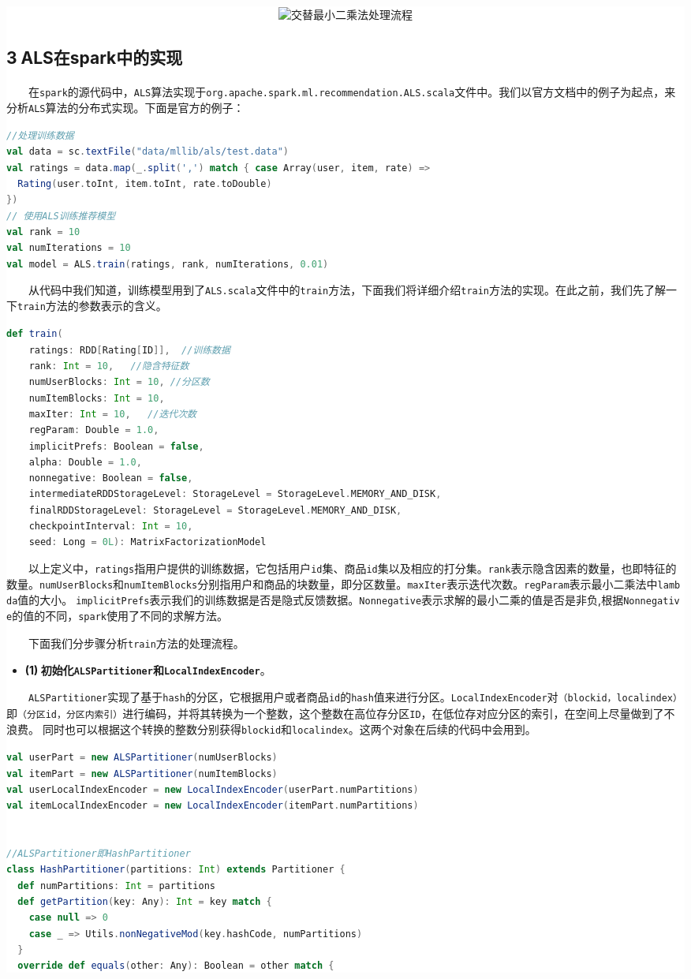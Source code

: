 <div  align="center"><img src="imgs/ALS.2.1.png" width = "400" height = "100" alt="交替最小二乘法处理流程" align="center" /></div>

## 3 ALS在spark中的实现

&emsp;&emsp;在`spark`的源代码中，`ALS`算法实现于`org.apache.spark.ml.recommendation.ALS.scala`文件中。我们以官方文档中的例子为起点，来分析`ALS`算法的分布式实现。下面是官方的例子：

```scala
//处理训练数据
val data = sc.textFile("data/mllib/als/test.data")
val ratings = data.map(_.split(',') match { case Array(user, item, rate) =>
  Rating(user.toInt, item.toInt, rate.toDouble)
})
// 使用ALS训练推荐模型
val rank = 10
val numIterations = 10
val model = ALS.train(ratings, rank, numIterations, 0.01)
```

&emsp;&emsp;从代码中我们知道，训练模型用到了`ALS.scala`文件中的`train`方法，下面我们将详细介绍`train`方法的实现。在此之前，我们先了解一下`train`方法的参数表示的含义。

```scala
def train( 
    ratings: RDD[Rating[ID]],  //训练数据
    rank: Int = 10,   //隐含特征数
    numUserBlocks: Int = 10, //分区数
    numItemBlocks: Int = 10,
    maxIter: Int = 10,   //迭代次数
    regParam: Double = 1.0,
    implicitPrefs: Boolean = false,
    alpha: Double = 1.0,
    nonnegative: Boolean = false,
    intermediateRDDStorageLevel: StorageLevel = StorageLevel.MEMORY_AND_DISK,
    finalRDDStorageLevel: StorageLevel = StorageLevel.MEMORY_AND_DISK,
    checkpointInterval: Int = 10,
    seed: Long = 0L): MatrixFactorizationModel
```

&emsp;&emsp;以上定义中，`ratings`指用户提供的训练数据，它包括用户`id`集、商品`id`集以及相应的打分集。`rank`表示隐含因素的数量，也即特征的数量。`numUserBlocks`和`numItemBlocks`分别指用户和商品的块数量，即分区数量。`maxIter`表示迭代次数。`regParam`表示最小二乘法中`lambda`值的大小。
`implicitPrefs`表示我们的训练数据是否是隐式反馈数据。`Nonnegative`表示求解的最小二乘的值是否是非负,根据`Nonnegative`的值的不同，`spark`使用了不同的求解方法。

&emsp;&emsp;下面我们分步骤分析`train`方法的处理流程。

- **(1) 初始化`ALSPartitioner`和`LocalIndexEncoder`**。

&emsp;&emsp;`ALSPartitioner`实现了基于`hash`的分区，它根据用户或者商品`id`的`hash`值来进行分区。`LocalIndexEncoder`对`（blockid，localindex）`即`（分区id，分区内索引）`进行编码，并将其转换为一个整数，这个整数在高位存分区`ID`，在低位存对应分区的索引，在空间上尽量做到了不浪费。
同时也可以根据这个转换的整数分别获得`blockid`和`localindex`。这两个对象在后续的代码中会用到。

```scala
val userPart = new ALSPartitioner(numUserBlocks)
val itemPart = new ALSPartitioner(numItemBlocks)
val userLocalIndexEncoder = new LocalIndexEncoder(userPart.numPartitions)
val itemLocalIndexEncoder = new LocalIndexEncoder(itemPart.numPartitions)


//ALSPartitioner即HashPartitioner
class HashPartitioner(partitions: Int) extends Partitioner {
  def numPartitions: Int = partitions
  def getPartition(key: Any): Int = key match {
    case null => 0
    case _ => Utils.nonNegativeMod(key.hashCode, numPartitions)
  }
  override def equals(other: Any): Boolean = other match {
```